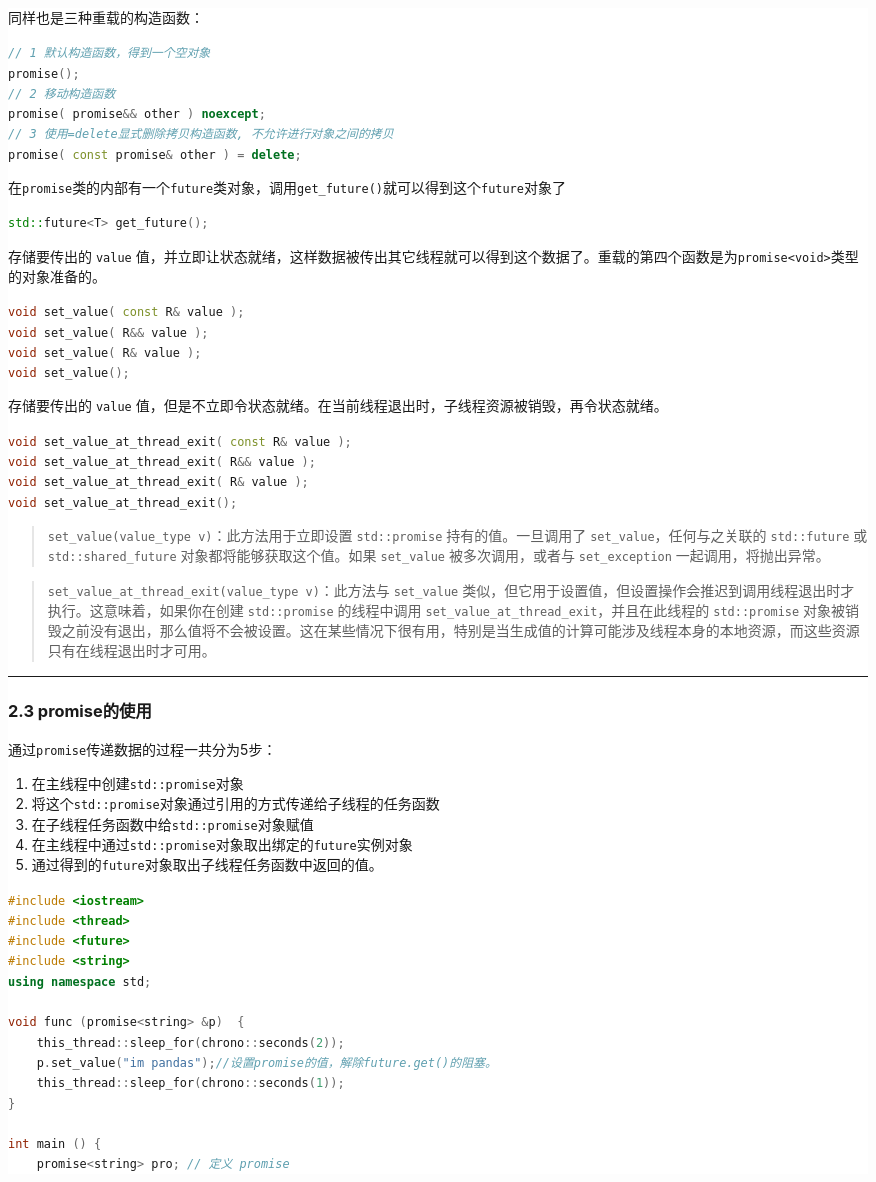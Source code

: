 同样也是三种重载的构造函数：

```cpp
// 1 默认构造函数，得到一个空对象
promise();
// 2 移动构造函数
promise( promise&& other ) noexcept;
// 3 使用=delete显式删除拷贝构造函数, 不允许进行对象之间的拷贝
promise( const promise& other ) = delete;
```

在`promise`类的内部有一个`future`类对象，调用`get_future()`就可以得到这个`future`对象了

```cpp
std::future<T> get_future();
```

存储要传出的 `value` 值，并立即让状态就绪，这样数据被传出其它线程就可以得到这个数据了。重载的第四个函数是为`promise<void>`类型的对象准备的。

```cpp
void set_value( const R& value );
void set_value( R&& value );
void set_value( R& value );
void set_value();
```

存储要传出的 `value` 值，但是不立即令状态就绪。在当前线程退出时，子线程资源被销毁，再令状态就绪。

```cpp
void set_value_at_thread_exit( const R& value );
void set_value_at_thread_exit( R&& value );
void set_value_at_thread_exit( R& value );
void set_value_at_thread_exit();
```

> `set_value(value_type v)`：此方法用于立即设置 `std::promise` 持有的值。一旦调用了 `set_value`，任何与之关联的 `std::future` 或 `std::shared_future` 对象都将能够获取这个值。如果 `set_value` 被多次调用，或者与 `set_exception` 一起调用，将抛出异常。
> 

> `set_value_at_thread_exit(value_type v)`：此方法与 `set_value` 类似，但它用于设置值，但设置操作会推迟到调用线程退出时才执行。这意味着，如果你在创建 `std::promise` 的线程中调用 `set_value_at_thread_exit`，并且在此线程的 `std::promise` 对象被销毁之前没有退出，那么值将不会被设置。这在某些情况下很有用，特别是当生成值的计算可能涉及线程本身的本地资源，而这些资源只有在线程退出时才可用。
> 

---

### 2.3 promise的使用

通过`promise`传递数据的过程一共分为5步：

1. 在主线程中创建`std::promise`对象
2. 将这个`std::promise`对象通过引用的方式传递给子线程的任务函数
3. 在子线程任务函数中给`std::promise`对象赋值
4. 在主线程中通过`std::promise`对象取出绑定的`future`实例对象
5. 通过得到的`future`对象取出子线程任务函数中返回的值。

```cpp
#include <iostream>
#include <thread>
#include <future>
#include <string>
using namespace std;

void func (promise<string> &p)  {
    this_thread::sleep_for(chrono::seconds(2));
    p.set_value("im pandas");//设置promise的值，解除future.get()的阻塞。
    this_thread::sleep_for(chrono::seconds(1));
}

int main () {
    promise<string> pro; // 定义 promise
```